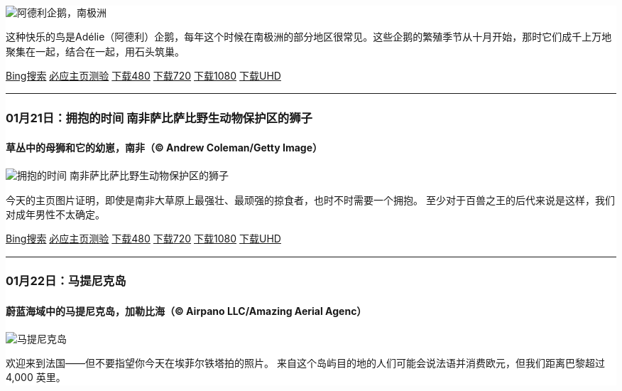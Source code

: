 ![阿德利企鹅，南极洲](https://cn.bing.com/th?id=OHR.GrahamAdelie_ZH-CN2945763969_800x480.jpg&rf=LaDigue_800x480.jpg "阿德利企鹅，南极洲")

这种快乐的鸟是Adélie（阿德利）企鹅，每年这个时候在南极洲的部分地区很常见。这些企鹅的繁殖季节从十月开始，那时它们成千上万地聚集在一起，结合在一起，用石头筑巢。



[Bing搜索](https://cn.bing.com/search?q=%E9%98%BF%E5%BE%B7%E5%88%A9%E4%BC%81%E9%B9%85&form=hpcapt&filters=HpDate:"20220119_1600" "Bing Wallpaper 2022 1月 20")
[必应主页测验](https://cn.bing.com/search?q=Bing+homepage+quiz&filters=WQOskey:"HPQuiz_20220120_GrahamAdelie"&FORM=HPQUIZ "必应主页测验 2022 1月 20")
[下载480](https://cn.bing.com/th?id=OHR.GrahamAdelie_ZH-CN2945763969_800x480.jpg&rf=LaDigue_800x480.jpg "格雷厄姆海峡的阿德利企鹅，南极洲南极半岛")
[下载720](https://cn.bing.com/th?id=OHR.GrahamAdelie_ZH-CN2945763969_1280x720.jpg&rf=LaDigue_1280x720.jpg "格雷厄姆海峡的阿德利企鹅，南极洲南极半岛")
[下载1080](https://cn.bing.com/th?id=OHR.GrahamAdelie_ZH-CN2945763969_1920x1080.jpg&rf=LaDigue_1920x1080.jpg "格雷厄姆海峡的阿德利企鹅，南极洲南极半岛")
[下载UHD](https://cn.bing.com/th?id=OHR.GrahamAdelie_ZH-CN2945763969_UHD.jpg&rf=LaDigue_UHD.jpg "格雷厄姆海峡的阿德利企鹅，南极洲南极半岛")

---
### 01月21日：拥抱的时间 南非萨比萨比野生动物保护区的狮子
#### 草丛中的母狮和它的幼崽，南非（© Andrew Coleman/Getty Image）

![拥抱的时间 南非萨比萨比野生动物保护区的狮子](https://cn.bing.com/th?id=OHR.HuggingDay_ZH-CN2984681593_800x480.jpg&rf=LaDigue_800x480.jpg "拥抱的时间 南非萨比萨比野生动物保护区的狮子")

今天的主页图片证明，即使是南非大草原上最强壮、最顽强的掠食者，也时不时需要一个拥抱。 至少对于百兽之王的后代来说是这样，我们对成年男性不太确定。



[Bing搜索](https://cn.bing.com/search?q=%E6%8B%A5%E6%8A%B1%E7%9A%84%E6%97%B6%E9%97%B4%20%E5%8D%97%E9%9D%9E%E8%90%A8%E6%AF%94%E8%90%A8%E6%AF%94%E9%87%8E%E7%94%9F%E5%8A%A8%E7%89%A9%E4%BF%9D%E6%8A%A4%E5%8C%BA%E7%9A%84%E7%8B%AE%E5%AD%90&form=hpcapt&filters=HpDate:"20220120_1600" "Bing Wallpaper 2022 1月 21")
[必应主页测验](https://cn.bing.com/search?q=Bing+homepage+quiz&filters=WQOskey:"HPQuiz_20220121_HuggingDay"&FORM=HPQUIZ "必应主页测验 2022 1月 21")
[下载480](https://cn.bing.com/th?id=OHR.HuggingDay_ZH-CN2984681593_800x480.jpg&rf=LaDigue_800x480.jpg "草丛中的母狮和它的幼崽，南非")
[下载720](https://cn.bing.com/th?id=OHR.HuggingDay_ZH-CN2984681593_1280x720.jpg&rf=LaDigue_1280x720.jpg "草丛中的母狮和它的幼崽，南非")
[下载1080](https://cn.bing.com/th?id=OHR.HuggingDay_ZH-CN2984681593_1920x1080.jpg&rf=LaDigue_1920x1080.jpg "草丛中的母狮和它的幼崽，南非")
[下载UHD](https://cn.bing.com/th?id=OHR.HuggingDay_ZH-CN2984681593_UHD.jpg&rf=LaDigue_UHD.jpg "草丛中的母狮和它的幼崽，南非")

---
### 01月22日：马提尼克岛
#### 蔚蓝海域中的马提尼克岛，加勒比海（© Airpano LLC/Amazing Aerial Agenc）

![马提尼克岛](https://cn.bing.com/th?id=OHR.LesserAntilles_ZH-CN3012679657_800x480.jpg&rf=LaDigue_800x480.jpg "马提尼克岛")

欢迎来到法国——但不要指望你今天在埃菲尔铁塔拍的照片。 来自这个岛屿目的地的人们可能会说法语并消费欧元，但我们距离巴黎超过 4,000 英里。

